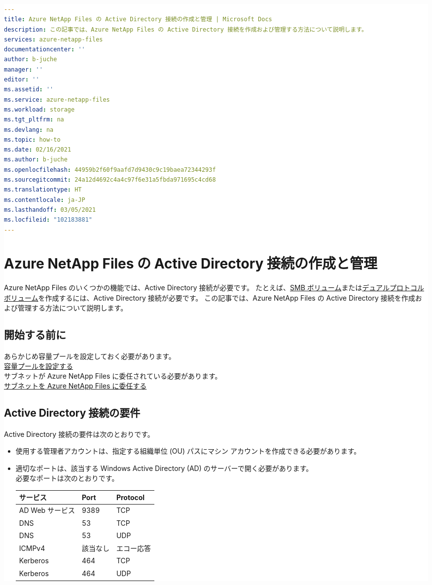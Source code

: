 ```yaml
---
title: Azure NetApp Files の Active Directory 接続の作成と管理 | Microsoft Docs
description: この記事では、Azure NetApp Files の Active Directory 接続を作成および管理する方法について説明します。
services: azure-netapp-files
documentationcenter: ''
author: b-juche
manager: ''
editor: ''
ms.assetid: ''
ms.service: azure-netapp-files
ms.workload: storage
ms.tgt_pltfrm: na
ms.devlang: na
ms.topic: how-to
ms.date: 02/16/2021
ms.author: b-juche
ms.openlocfilehash: 44959b2f60f9aafd7d9430c9c19baea72344293f
ms.sourcegitcommit: 24a12d4692c4a4c97f6e31a5fbda971695c4cd68
ms.translationtype: HT
ms.contentlocale: ja-JP
ms.lasthandoff: 03/05/2021
ms.locfileid: "102183881"
---
```

# <a name="create-and-manage-active-directory-connections-for-azure-netapp-files"></a>Azure NetApp Files の Active Directory 接続の作成と管理

Azure NetApp Files のいくつかの機能では、Active Directory 接続が必要です。  たとえば、[SMB ボリューム](azure-netapp-files-create-volumes-smb.md)または[デュアルプロトコル ボリューム](create-volumes-dual-protocol.md)を作成するには、Active Directory 接続が必要です。  この記事では、Azure NetApp Files の Active Directory 接続を作成および管理する方法について説明します。

## <a name="before-you-begin"></a>開始する前に  

あらかじめ容量プールを設定しておく必要があります。   
[容量プールを設定する](azure-netapp-files-set-up-capacity-pool.md)   
サブネットが Azure NetApp Files に委任されている必要があります。  
[サブネットを Azure NetApp Files に委任する](azure-netapp-files-delegate-subnet.md)

## <a name="requirements-for-active-directory-connections"></a>Active Directory 接続の要件

 Active Directory 接続の要件は次のとおりです。 

* 使用する管理者アカウントは、指定する組織単位 (OU) パスにマシン アカウントを作成できる必要があります。  

* 適切なポートは、該当する Windows Active Directory (AD) のサーバーで開く必要があります。  
    必要なポートは次のとおりです。 

    |     サービス           |     Port     |     Protocol     |
    |-----------------------|--------------|------------------|
    |    AD Web サービス    |    9389      |    TCP           |
    |    DNS                |    53        |    TCP           |
    |    DNS                |    53        |    UDP           |
    |    ICMPv4             |    該当なし       |    エコー応答    |
    |    Kerberos           |    464       |    TCP           |
    |    Kerberos           |    464       |    UDP           |